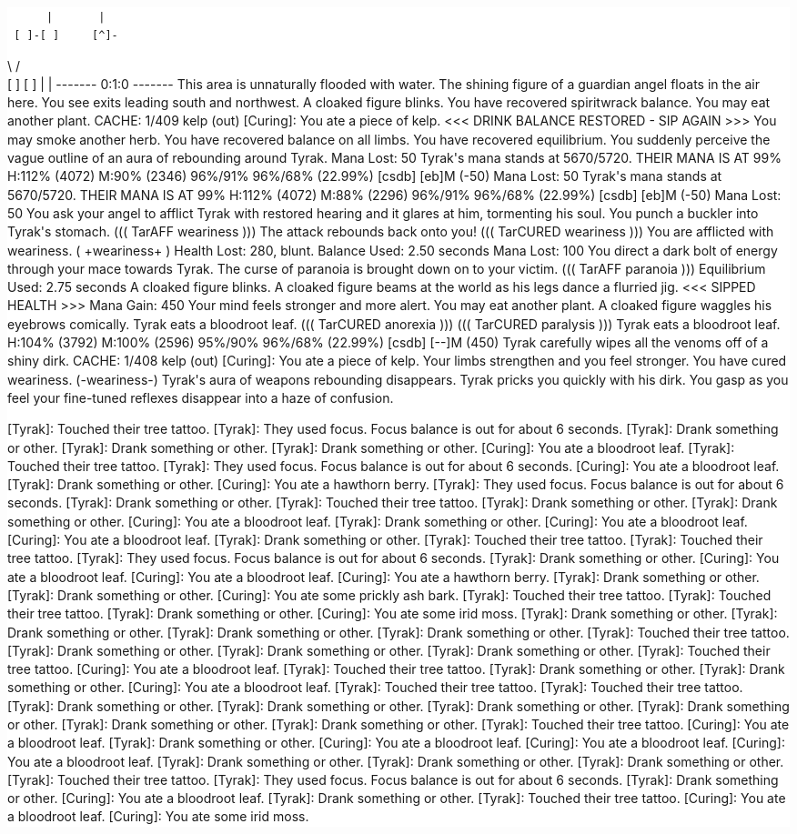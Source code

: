           |       | 
     [ ]-[ ]     [^]-
\   /       \
 [ ]         [ ]
  |           | 
------- 0:1:0 -------
This area is unnaturally flooded with water. The shining figure of a guardian angel floats in the air here.
You see exits leading south and northwest.
A cloaked figure blinks.
You have recovered spiritwrack balance.
You may eat another plant.
CACHE: 1/409 kelp (out)
[Curing]: You ate a piece of kelp.
<<< DRINK BALANCE RESTORED - SIP AGAIN >>>
You may smoke another herb.
You have recovered balance on all limbs.
You have recovered equilibrium.
You suddenly perceive the vague outline of an aura of rebounding around Tyrak.
Mana Lost: 50
Tyrak's mana stands at 5670/5720.
THEIR MANA IS AT 99%
H:112% (4072) M:90% (2346) 96%/91% 96%/68% (22.99%) [csdb] [eb]M (-50)
Mana Lost: 50
Tyrak's mana stands at 5670/5720.
THEIR MANA IS AT 99%
H:112% (4072) M:88% (2296) 96%/91% 96%/68% (22.99%) [csdb] [eb]M (-50)
Mana Lost: 50
You ask your angel to afflict Tyrak with restored hearing and it glares at him, tormenting his soul.
You punch a buckler into Tyrak's stomach.
((( TarAFF weariness )))
The attack rebounds back onto you!
((( TarCURED weariness )))
You are afflicted with weariness.
( +weariness+ )
Health Lost: 280, blunt.
Balance Used: 2.50 seconds
Mana Lost: 100
You direct a dark bolt of energy through your mace towards Tyrak. The curse of paranoia is brought down on to your victim.
((( TarAFF paranoia )))
Equilibrium Used: 2.75 seconds
A cloaked figure blinks.
A cloaked figure beams at the world as his legs dance a flurried jig.
<<< SIPPED HEALTH >>>
Mana Gain: 450
Your mind feels stronger and more alert.
You may eat another plant.
A cloaked figure waggles his eyebrows comically.
Tyrak eats a bloodroot leaf.
((( TarCURED anorexia )))
((( TarCURED paralysis )))
Tyrak eats a bloodroot leaf.
H:104% (3792) M:100% (2596) 95%/90% 96%/68% (22.99%) [csdb] [--]M (450)
Tyrak carefully wipes all the venoms off of a shiny dirk.
CACHE: 1/408 kelp (out)
[Curing]: You ate a piece of kelp.
Your limbs strengthen and you feel stronger.
You have cured weariness.
(-weariness-)
Tyrak's aura of weapons rebounding disappears.
Tyrak pricks you quickly with his dirk.
You gasp as you feel your fine-tuned reflexes disappear into a haze of confusion.

[Tyrak]: Touched their tree tattoo.
[Tyrak]: They used focus. Focus balance is out for about 6 seconds.
[Tyrak]: Drank something or other.
[Tyrak]: Drank something or other.
[Tyrak]: Drank something or other.
[Curing]: You ate a bloodroot leaf.
[Tyrak]: Touched their tree tattoo.
[Tyrak]: They used focus. Focus balance is out for about 6 seconds.
[Curing]: You ate a bloodroot leaf.
[Tyrak]: Drank something or other.
[Curing]: You ate a hawthorn berry.
[Tyrak]: They used focus. Focus balance is out for about 6 seconds.
[Tyrak]: Drank something or other.
[Tyrak]: Touched their tree tattoo.
[Tyrak]: Drank something or other.
[Tyrak]: Drank something or other.
[Curing]: You ate a bloodroot leaf.
[Tyrak]: Drank something or other.
[Curing]: You ate a bloodroot leaf.
[Curing]: You ate a bloodroot leaf.
[Tyrak]: Drank something or other.
[Tyrak]: Touched their tree tattoo.
[Tyrak]: Touched their tree tattoo.
[Tyrak]: They used focus. Focus balance is out for about 6 seconds.
[Tyrak]: Drank something or other.
[Curing]: You ate a bloodroot leaf.
[Curing]: You ate a bloodroot leaf.
[Curing]: You ate a hawthorn berry.
[Tyrak]: Drank something or other.
[Tyrak]: Drank something or other.
[Curing]: You ate some prickly ash bark.
[Tyrak]: Touched their tree tattoo.
[Tyrak]: Touched their tree tattoo.
[Tyrak]: Drank something or other.
[Curing]: You ate some irid moss.
[Tyrak]: Drank something or other.
[Tyrak]: Drank something or other.
[Tyrak]: Drank something or other.
[Tyrak]: Drank something or other.
[Tyrak]: Touched their tree tattoo.
[Tyrak]: Drank something or other.
[Tyrak]: Drank something or other.
[Tyrak]: Drank something or other.
[Tyrak]: Touched their tree tattoo.
[Curing]: You ate a bloodroot leaf.
[Tyrak]: Touched their tree tattoo.
[Tyrak]: Drank something or other.
[Tyrak]: Drank something or other.
[Curing]: You ate a bloodroot leaf.
[Tyrak]: Touched their tree tattoo.
[Tyrak]: Touched their tree tattoo.
[Tyrak]: Drank something or other.
[Tyrak]: Drank something or other.
[Tyrak]: Drank something or other.
[Tyrak]: Drank something or other.
[Tyrak]: Drank something or other.
[Tyrak]: Drank something or other.
[Tyrak]: Touched their tree tattoo.
[Curing]: You ate a bloodroot leaf.
[Tyrak]: Drank something or other.
[Curing]: You ate a bloodroot leaf.
[Curing]: You ate a bloodroot leaf.
[Curing]: You ate a bloodroot leaf.
[Tyrak]: Drank something or other.
[Tyrak]: Drank something or other.
[Tyrak]: Drank something or other.
[Tyrak]: Touched their tree tattoo.
[Tyrak]: They used focus. Focus balance is out for about 6 seconds.
[Tyrak]: Drank something or other.
[Curing]: You ate a bloodroot leaf.
[Tyrak]: Drank something or other.
[Tyrak]: Touched their tree tattoo.
[Curing]: You ate a bloodroot leaf.
[Curing]: You ate some irid moss.
